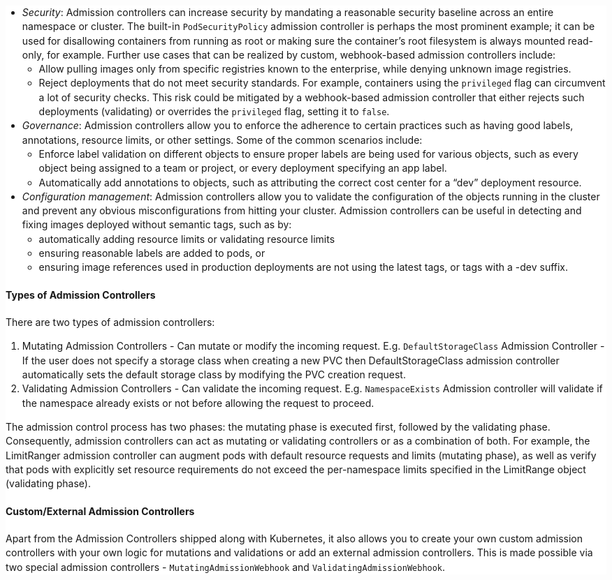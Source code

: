 - _Security_: Admission controllers can increase security by mandating a reasonable security baseline across an entire namespace or cluster. The built-in `PodSecurityPolicy` admission controller is perhaps the most prominent example; it can be used for disallowing containers from running as root or making sure the container’s root filesystem is always mounted read-only, for example. Further use cases that can be realized by custom, webhook-based admission controllers include:
  - Allow pulling images only from specific registries known to the enterprise, while denying unknown image registries.
  - Reject deployments that do not meet security standards. For example, containers using the `privileged` flag can circumvent a lot of security checks. This risk could be mitigated by a webhook-based admission controller that either rejects such deployments (validating) or overrides the `privileged` flag, setting it to `false`.
- _Governance_: Admission controllers allow you to enforce the adherence to certain practices such as having good labels, annotations, resource limits, or other settings. Some of the common scenarios include:
  - Enforce label validation on different objects to ensure proper labels are being used for various objects, such as every object being assigned to a team or project, or every deployment specifying an app label.
  - Automatically add annotations to objects, such as attributing the correct cost center for a “dev” deployment resource.
- _Configuration management_: Admission controllers allow you to validate the configuration of the objects running in the cluster and prevent any obvious misconfigurations from hitting your cluster. Admission controllers can be useful in detecting and fixing images deployed without semantic tags, such as by:
  - automatically adding resource limits or validating resource limits
  - ensuring reasonable labels are added to pods, or
  - ensuring image references used in production deployments are not using the latest tags, or tags with a -dev suffix.

#### Types of Admission Controllers

There are two types of admission controllers:

1. Mutating Admission Controllers - Can mutate or modify the incoming request. E.g. `DefaultStorageClass` Admission Controller - If the user does not specify a storage class when creating a new PVC then DefaultStorageClass admission controller automatically sets the default storage class by modifying the PVC creation request.
2. Validating Admission Controllers - Can validate the incoming request. E.g. `NamespaceExists` Admission controller will validate if the namespace already exists or not before allowing the request to proceed.

The admission control process has two phases: the mutating phase is executed first, followed by the validating phase. Consequently, admission controllers can act as mutating or validating controllers or as a combination of both. For example, the LimitRanger admission controller can augment pods with default resource requests and limits (mutating phase), as well as verify that pods with explicitly set resource requirements do not exceed the per-namespace limits specified in the LimitRange object (validating phase).

#### Custom/External Admission Controllers

Apart from the Admission Controllers shipped along with Kubernetes, it also allows you to create your own custom admission controllers with your own logic for mutations and validations or add an external admission controllers. This is made possible via two special admission controllers - `MutatingAdmissionWebhook` and `ValidatingAdmissionWebhook`.
